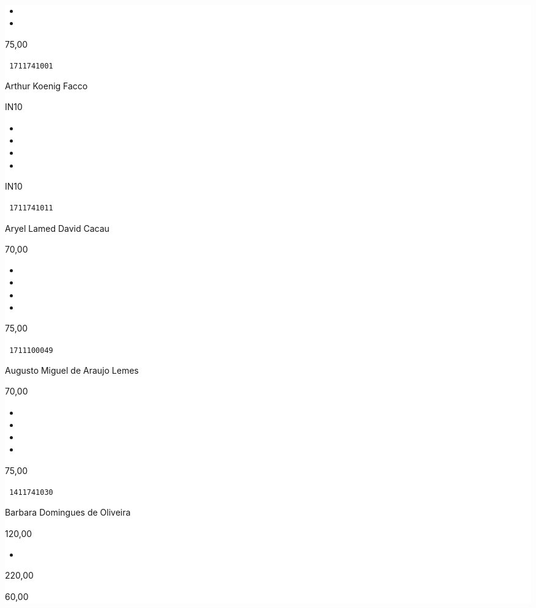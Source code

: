    -

   -

   75,00

     1711741001

   Arthur Koenig Facco

   IN10

   -

   -

   -

   -

   IN10

     1711741011

   Aryel Lamed David Cacau

   70,00

   -

   -

   -

   -

   75,00

     1711100049

   Augusto Miguel de Araujo Lemes

   70,00

   -

   -

   -

   -

   75,00

     1411741030

   Barbara Domingues de Oliveira

   120,00

   -

   220,00

   60,00
